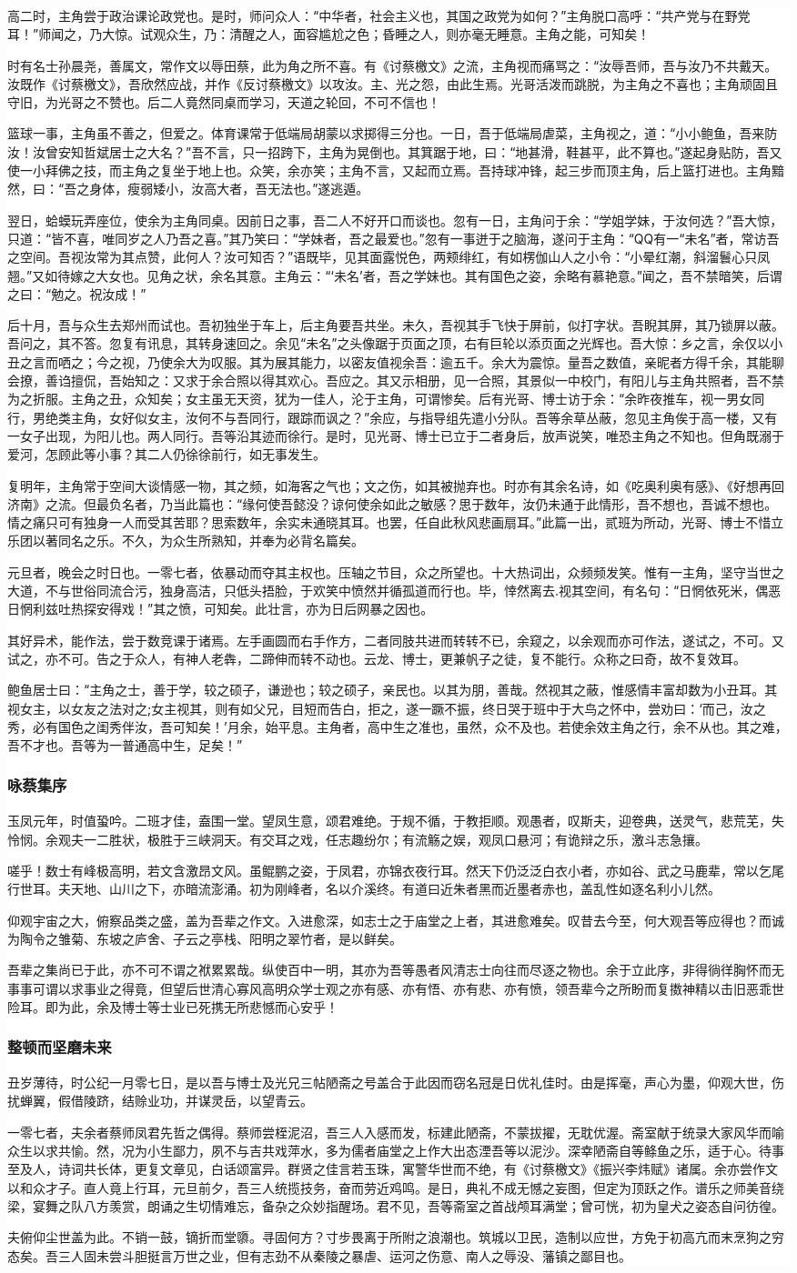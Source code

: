 高二时，主角尝于政治课论政党也。是时，师问众人：“中华者，社会主义也，其国之政党为如何？”主角脱口高呼：“共产党与在野党耳！”师闻之，乃大惊。试观众生，乃：清醒之人，面容尴尬之色；昏睡之人，则亦毫无睡意。主角之能，可知矣！

时有名士孙晨尧，善属文，常作文以辱田蔡，此为角之所不喜。有《讨蔡檄文》之流，主角视而痛骂之：“汝辱吾师，吾与汝乃不共戴天。汝既作《讨蔡檄文》，吾欣然应战，并作《反讨蔡檄文》以攻汝。主、光之怨，由此生焉。光哥活泼而跳脱，为主角之不喜也；主角顽固且守旧，为光哥之不赞也。后二人竟然同桌而学习，天道之轮回，不可不信也！

篮球一事，主角虽不善之，但爱之。体育课常于低端局胡蒙以求掷得三分也。一日，吾于低端局虐菜，主角视之，道：“小小鲍鱼，吾来防汝！汝曾安知哲斌居士之大名？”吾不言，只一招跨下，主角为晃倒也。其箕踞于地，曰：“地甚滑，鞋甚平，此不算也。”遂起身贴防，吾又使一小拜佛之技，而主角之复坐于地上也。众笑，余亦笑；主角不言，又起而立焉。吾持球冲锋，起三步而顶主角，后上篮打进也。主角黯然，曰：“吾之身体，瘦弱矮小，汝高大者，吾无法也。”遂逃遁。

翌日，蛤蟆玩弄座位，使余为主角同桌。因前日之事，吾二人不好开口而谈也。忽有一日，主角问于余：“学姐学妹，于汝何选？”吾大惊，只道：“皆不喜，唯同岁之人乃吾之喜。”其乃笑曰：“学妹者，吾之最爱也。”忽有一事迸于之脑海，遂问于主角：“QQ有一“未名”者，常访吾之空间。吾视汝常为其点赞，此何人？汝可知否？”语既毕，见其面露悦色，两颊绯红，有如楞伽山人之小令：“小晕红潮，斜溜鬟心只凤翘。”又如待嫁之大女也。见角之状，余名其意。主角云：“‘未名’者，吾之学妹也。其有国色之姿，余略有慕艳意。”闻之，吾不禁暗笑，后谓之曰：“勉之。祝汝成！”

后十月，吾与众生去郑州而试也。吾初独坐于车上，后主角要吾共坐。未久，吾视其手飞快于屏前，似打字状。吾睨其屏，其乃锁屏以蔽。吾问之，其不答。忽复有讯息，其转身速回之。余见“未名”之头像踞于页面之顶，右有巨轮以添页面之光辉也。吾大惊：乡之言，余仅以小丑之言而哂之；今之视，乃使余大为叹服。其为展其能力，以密友值视余吾：逾五千。余大为震惊。量吾之数值，亲昵者方得千余，其能聊会撩，善诌擅侃，吾始知之：又求于余合照以得其欢心。吾应之。其又示相册，见一合照，其景似一中校门，有阳儿与主角共照者，吾不禁为之折服。主角之丑，众知矣；女主虽无天资，犹为一佳人，沦于主角，可谓惨矣。后有光哥、博士访于余：“余昨夜推车，视一男女同行，男绝类主角，女好似女主，汝何不与吾同行，跟踪而讽之？”余应，与指导组先遣小分队。吾等余草丛蔽，忽见主角俟于高一楼，又有一女子出现，为阳儿也。两人同行。吾等沿其迹而徐行。是时，见光哥、博士已立于二者身后，放声说笑，唯恐主角之不知也。但角既溺于爱河，怎顾此等小事？其二人仍徐徐前行，如无事发生。

复明年，主角常于空间大谈情感一物，其之频，如海客之气也；文之伤，如其被抛弃也。时亦有其余名诗，如《吃奥利奥有感》、《好想再回济南》之流。但最负名者，乃当此篇也：“缘何使吾懿没？谅何使余如此之敏感？思于数年，汝仍未通于此情形，吾不想也，吾诚不想也。情之痛只可有独身一人而受其苦耶？思索数年，余实未通晓其耳。也罢，任自此秋风悲画扇耳。”此篇一出，贰班为所动，光哥、博士不惜立乐团以著同名之乐。不久，为众生所熟知，并奉为必背名篇矣。

元旦者，晚会之时日也。一零七者，依暴动而夺其主权也。压轴之节目，众之所望也。十大热词出，众频频发笑。惟有一主角，坚守当世之大道，不与世俗同流合污，独身高洁，只低头捂脸，于欢笑中愤然并循孤道而行也。毕，悻然离去.视其空间，有名句：“日惘依死米，偶恶日惘利兹吐热探安得戏！”其之愤，可知矣。此壮言，亦为日后网暴之因也。

其好异术，能作法，尝于数竞课于诸焉。左手画圆而右手作方，二者同肢共进而转转不已，余窥之，以余观而亦可作法，遂试之，不可。又试之，亦不可。告之于众人，有神人老犇，二蹄伸而转不动也。云龙、博士，更兼帆子之徒，复不能行。众称之曰奇，故不复效耳。

鲍鱼居士曰：“主角之士，善于学，较之硕子，谦逊也；较之硕子，亲民也。以其为朋，善哉。然视其之蔽，惟感情丰富却数为小丑耳。其视女主，以女友之法对之;女主视其，则有如父兄，目短而告白，拒之，遂一蹶不振，终日哭于班中于大鸟之怀中，尝劝曰：‘而己，汝之秀，必有国色之闺秀伴汝，吾可知矣！’月余，始平息。主角者，高中生之准也，虽然，众不及也。若使余效主角之行，余不从也。其之难，吾不才也。吾等为一普通高中生，足矣！”

### 咏蔡集序

玉凤元年，时值蛩吟。二班才佳，盍围一堂。望凤生意，颂君难绝。于规不循，于教拒顺。观愚者，叹斯夫，迎卷典，送灵气，悲荒芜，失怜悯。余观夫一二胜状，极胜于三峡洞天。有交耳之戏，任志趣纷尔；有流觞之娱，观凤口悬河；有诡辩之乐，激斗志急攘。

嗟乎！数士有峰极高明，若文含激昂文风。虽鲲鹏之姿，于凤君，亦锦衣夜行耳。然天下仍泛泛白衣小者，亦如谷、武之马鹿辈，常以乞尾行世耳。夫天地、山川之下，亦暗流澎涌。初为刚峰者，名以介溪终。有道曰近朱者黑而近墨者赤也，盖乱性如逐名利小儿然。

仰观宇宙之大，俯察品类之盛，盖为吾辈之作文。入进愈深，如志士之于庙堂之上者，其进愈难矣。叹昔去今至，何大观吾等应得也？而诚为陶令之雏菊、东坡之庐舍、子云之亭栈、阳明之翠竹者，是以鲜矣。

吾辈之集尚已于此，亦不可不谓之袱累累哉。纵使百中一明，其亦为吾等愚者风清志士向往而尽逐之物也。余于立此序，非得徜徉胸怀而无事事可谓以求事业之得竟，但望后世清心寡风高明众学士观之亦有感、亦有悟、亦有悲、亦有愤，领吾辈今之所盼而复擞神精以击旧恶乖世险耳。即为此，余及博士等士业已死携无所悲憾而心安乎！

### 整顿而坚磨未来

丑岁薄待，时公纪一月零七日，是以吾与博士及光兄三帖陋斋之号盖合于此因而窃名冠是日优礼佳时。由是挥毫，声心为墨，仰观大世，伤扰蝉翼，假借陵跻，结赊业功，并谋灵岳，以望青云。

一零七者，夫余者蔡师凤君先哲之偶得。蔡师尝桎泥沼，吾三人入感而发，标建此陋斋，不蒙拔擢，无耽优渥。斋室献于统录大家风华而喻众生以求共愉。然，况为小生鄙力，夙不与吉共戏萍水，多为儒者庙堂之上作大出态湮吾等以泥沙。深幸陋斋自等鲦鱼之乐，适于心。待事至及人，诗词共长体，更复文章见，白话颂富异。群贤之佳言若玉珠，寓警华世而不绝，有《讨蔡檄文》《振兴李炜赋》诸属。余亦尝作文以和众才子。直人竟上行耳，元旦前夕，吾三人统揽技务，奋而劳近鸡鸣。是日，典礼不成无憾之妄图，但定为顶跃之作。谱乐之师美音绕梁，宴舞之队八方羡赏，朗诵之生切情难忘，备杂之众妙指醒场。君不见，吾等斋室之首战颅耳满堂；曾可恍，初为皇犬之姿态自问彷徨。

夫俯仰尘世盖为此。不销一鼓，镝折而堂隳。寻固何方？寸步畏离于所附之浪潮也。筑城以卫民，造制以应世，方免于初高亢而末烹狗之穷态矣。吾三人固未尝斗胆挺言万世之业，但有志劲不从秦陵之暴虐、运河之伤意、南人之辱没、藩镇之鄙目也。
